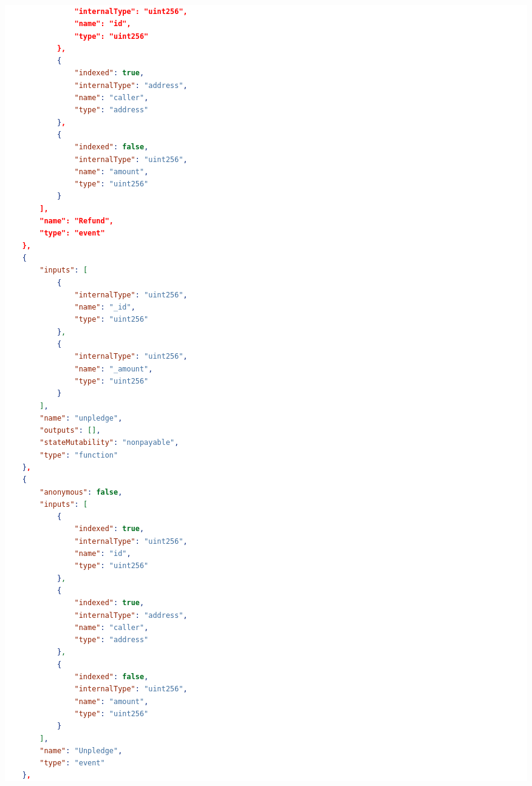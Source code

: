 ```json
				"internalType": "uint256",
				"name": "id",
				"type": "uint256"
			},
			{
				"indexed": true,
				"internalType": "address",
				"name": "caller",
				"type": "address"
			},
			{
				"indexed": false,
				"internalType": "uint256",
				"name": "amount",
				"type": "uint256"
			}
		],
		"name": "Refund",
		"type": "event"
	},
	{
		"inputs": [
			{
				"internalType": "uint256",
				"name": "_id",
				"type": "uint256"
			},
			{
				"internalType": "uint256",
				"name": "_amount",
				"type": "uint256"
			}
		],
		"name": "unpledge",
		"outputs": [],
		"stateMutability": "nonpayable",
		"type": "function"
	},
	{
		"anonymous": false,
		"inputs": [
			{
				"indexed": true,
				"internalType": "uint256",
				"name": "id",
				"type": "uint256"
			},
			{
				"indexed": true,
				"internalType": "address",
				"name": "caller",
				"type": "address"
			},
			{
				"indexed": false,
				"internalType": "uint256",
				"name": "amount",
				"type": "uint256"
			}
		],
		"name": "Unpledge",
		"type": "event"
	},
```
